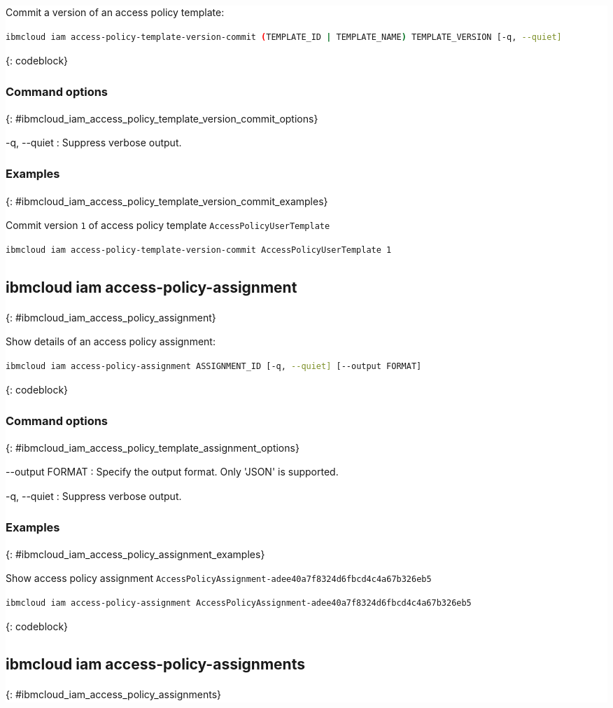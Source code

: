 Commit a version of an access policy template:
```bash
ibmcloud iam access-policy-template-version-commit (TEMPLATE_ID | TEMPLATE_NAME) TEMPLATE_VERSION [-q, --quiet]
```
{: codeblock}

### Command options
{: #ibmcloud_iam_access_policy_template_version_commit_options}

-q, --quiet
:   Suppress verbose output.


### Examples
{: #ibmcloud_iam_access_policy_template_version_commit_examples}

Commit version `1` of access policy template `AccessPolicyUserTemplate`

```bash
ibmcloud iam access-policy-template-version-commit AccessPolicyUserTemplate 1
```

## ibmcloud iam access-policy-assignment
{: #ibmcloud_iam_access_policy_assignment}

Show details of an access policy assignment:
```bash
ibmcloud iam access-policy-assignment ASSIGNMENT_ID [-q, --quiet] [--output FORMAT]
```
{: codeblock}

### Command options
{: #ibmcloud_iam_access_policy_template_assignment_options}

--output FORMAT
:   Specify the output format. Only 'JSON' is supported.

-q, --quiet
:   Suppress verbose output.


### Examples
{: #ibmcloud_iam_access_policy_assignment_examples}

Show access policy assignment `AccessPolicyAssignment-adee40a7f8324d6fbcd4c4a67b326eb5`

```bash
ibmcloud iam access-policy-assignment AccessPolicyAssignment-adee40a7f8324d6fbcd4c4a67b326eb5
```
{: codeblock}

## ibmcloud iam access-policy-assignments
{: #ibmcloud_iam_access_policy_assignments}
